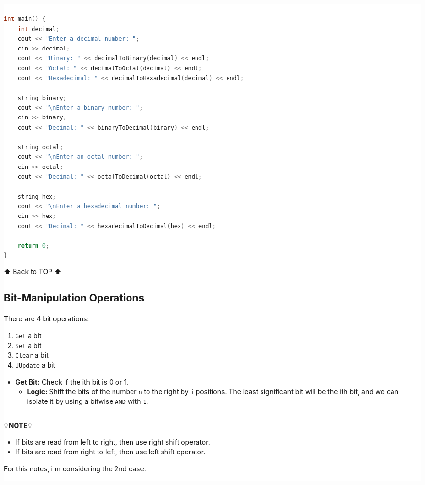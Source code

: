 ```c++

int main() {
    int decimal;
    cout << "Enter a decimal number: ";
    cin >> decimal;
    cout << "Binary: " << decimalToBinary(decimal) << endl;
    cout << "Octal: " << decimalToOctal(decimal) << endl;
    cout << "Hexadecimal: " << decimalToHexadecimal(decimal) << endl;

    string binary;
    cout << "\nEnter a binary number: ";
    cin >> binary;
    cout << "Decimal: " << binaryToDecimal(binary) << endl;

    string octal;
    cout << "\nEnter an octal number: ";
    cin >> octal;
    cout << "Decimal: " << octalToDecimal(octal) << endl;

    string hex;
    cout << "\nEnter a hexadecimal number: ";
    cin >> hex;
    cout << "Decimal: " << hexadecimalToDecimal(hex) << endl;

    return 0;
}

```

[⬆️ Back to TOP ⬆️](#index)

## Bit-Manipulation Operations

There are 4 bit operations:
1. `Get` a bit
2. `Set` a bit
3. `Clear` a bit
4. `UUpdate` a bit

- **Get Bit:** Check if the ith bit is 0 or 1.
  - **Logic:** Shift the bits of the number `n` to the right by `i` positions. The least significant bit will be the ith bit, and we can isolate it by using a bitwise `AND` with `1`.

<hr>

💡**NOTE**💡

- If bits are read from left to right, then use right shift operator.
- If bits are read from right to left, then use left shift operator.

For this notes, i m considering the 2nd case.
<hr>

